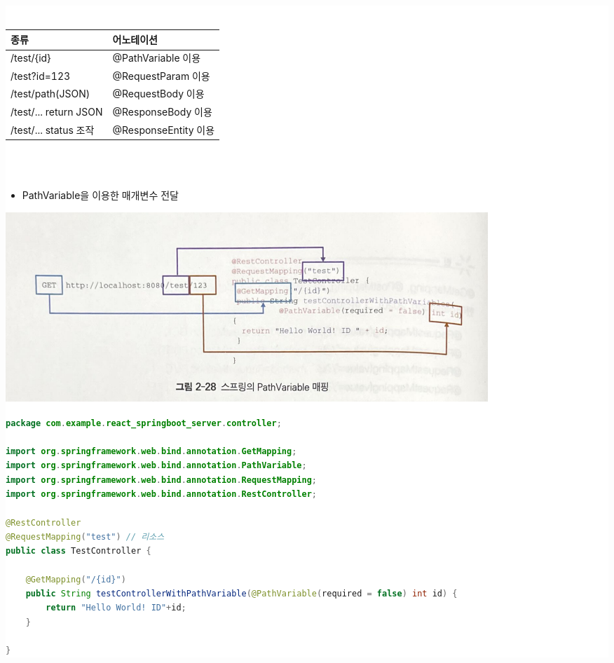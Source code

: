 <br/>

| 종류                    | 어노테이션            |
|:----------------------|:-----------------|
| /test/{id}            | @PathVariable 이용 |
| /test?id=123          | @RequestParam 이용 |
| /test/path(JSON)      | @RequestBody 이용  |
| /test/... return JSON | @ResponseBody 이용 |
| /test/... status 조작   | @ResponseEntity 이용 |


<br/>
<br/>

- PathVariable을 이용한 매개변수 전달

![](readmeFile/img_28.png)

```java
package com.example.react_springboot_server.controller;

import org.springframework.web.bind.annotation.GetMapping;
import org.springframework.web.bind.annotation.PathVariable;
import org.springframework.web.bind.annotation.RequestMapping;
import org.springframework.web.bind.annotation.RestController;

@RestController
@RequestMapping("test") // 리소스
public class TestController {

    @GetMapping("/{id}")
    public String testControllerWithPathVariable(@PathVariable(required = false) int id) {
        return "Hello World! ID"+id;
    }

}
```
